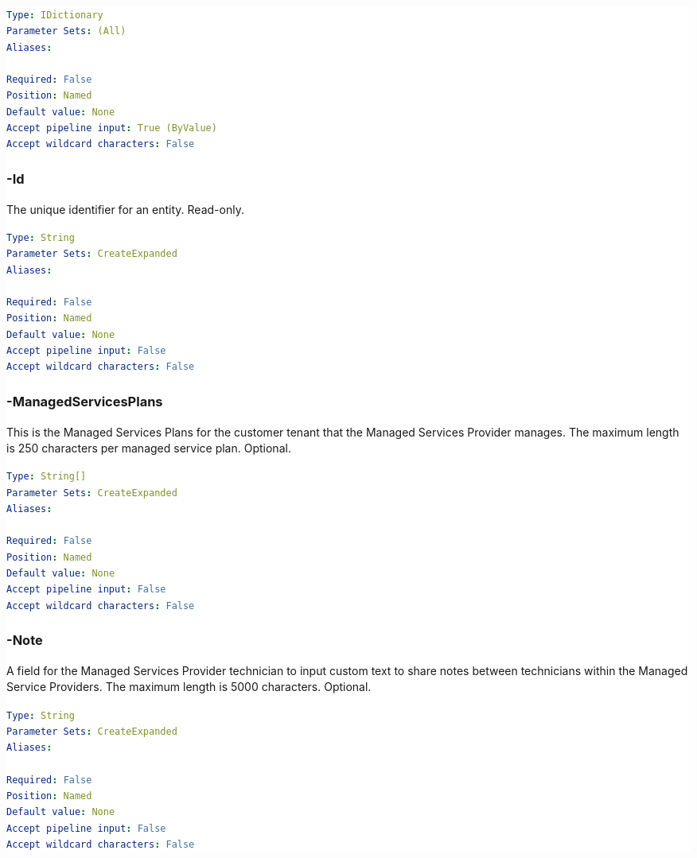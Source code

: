 ```yaml
Type: IDictionary
Parameter Sets: (All)
Aliases:

Required: False
Position: Named
Default value: None
Accept pipeline input: True (ByValue)
Accept wildcard characters: False
```

### -Id
The unique identifier for an entity.
Read-only.

```yaml
Type: String
Parameter Sets: CreateExpanded
Aliases:

Required: False
Position: Named
Default value: None
Accept pipeline input: False
Accept wildcard characters: False
```

### -ManagedServicesPlans
This is the Managed Services Plans for the customer tenant that the Managed Services Provider manages.
The maximum length is 250 characters per managed service plan.
Optional.

```yaml
Type: String[]
Parameter Sets: CreateExpanded
Aliases:

Required: False
Position: Named
Default value: None
Accept pipeline input: False
Accept wildcard characters: False
```

### -Note
A field for the Managed Services Provider technician to input custom text to share notes between technicians within the Managed Service Providers.
The maximum length is 5000 characters.
Optional.

```yaml
Type: String
Parameter Sets: CreateExpanded
Aliases:

Required: False
Position: Named
Default value: None
Accept pipeline input: False
Accept wildcard characters: False
```
